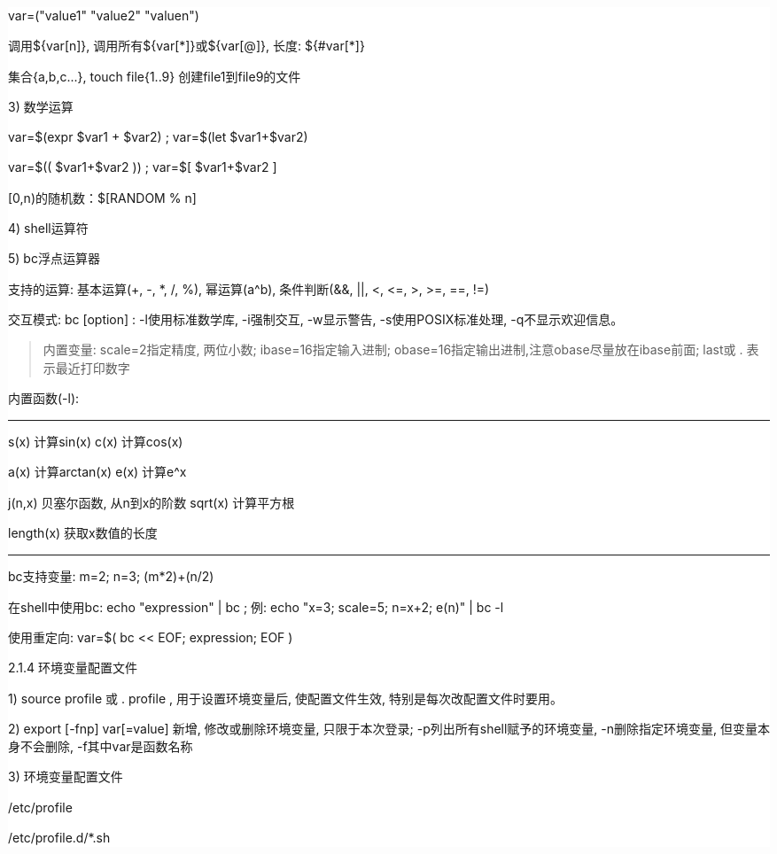 var=(\"value1\" \"value2\" \"valuen\")

调用\${var\[n\]}, 调用所有\${var\[\*\]}或\${var\[@\]}, 长度:
\${#var\[\*\]}

集合{a,b,c...}, touch file{1..9} 创建file1到file9的文件

3\) 数学运算

var=\$(expr \$var1 + \$var2) ; var=\$(let \$var1+\$var2)

var=\$(( \$var1+\$var2 )) ; var=\$\[ \$var1+\$var2 \]

\[0,n)的随机数：\$\[RANDOM % n\]

4\) shell运算符

5\) bc浮点运算器

支持的运算: 基本运算(+, -, \*, /, %), 幂运算(a\^b), 条件判断(&&, \|\|,
\<, \<=, \>, \>=, ==, !=)

交互模式: bc \[option\] : -l使用标准数学库, -i强制交互, -w显示警告,
-s使用POSIX标准处理, -q不显示欢迎信息。

> 内置变量: scale=2指定精度, 两位小数; ibase=16指定输入进制;
> obase=16指定输出进制,注意obase尽量放在ibase前面; last或 .
> 表示最近打印数字

内置函数(-l):

  ---------------------------------- ------------------------------------
  s(x) 计算sin(x)                    c(x) 计算cos(x)

  a(x) 计算arctan(x)                 e(x) 计算e\^x

  j(n,x) 贝塞尔函数, 从n到x的阶数    sqrt(x) 计算平方根

  length(x) 获取x数值的长度          
  ---------------------------------- ------------------------------------

bc支持变量: m=2; n=3; (m\*2)+(n/2)

在shell中使用bc: echo \"expression\" \| bc ; 例: echo \"x=3; scale=5;
n=x+2; e(n)\" \| bc -l

使用重定向: var=\$( bc \<\< EOF; expression; EOF )

2.1.4 环境变量配置文件

1\) source profile 或 . profile , 用于设置环境变量后, 使配置文件生效,
特别是每次改配置文件时要用。

2\) export \[-fnp\] var\[=value\] 新增, 修改或删除环境变量,
只限于本次登录; -p列出所有shell赋予的环境变量, -n删除指定环境变量,
但变量本身不会删除, -f其中var是函数名称

3\) 环境变量配置文件

/etc/profile

/etc/profile.d/\*.sh
